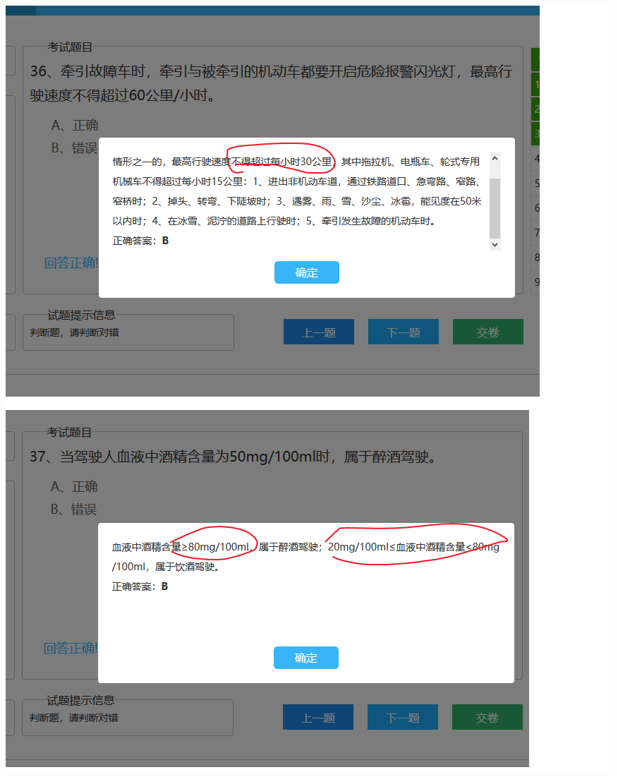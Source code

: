 ![Snipaste_2020-11-11_14-52-12](img/car/Snipaste_2020-11-11_14-52-12.png)

![Snipaste_2020-11-11_14-52-48](img/car/Snipaste_2020-11-11_14-52-48.png)
